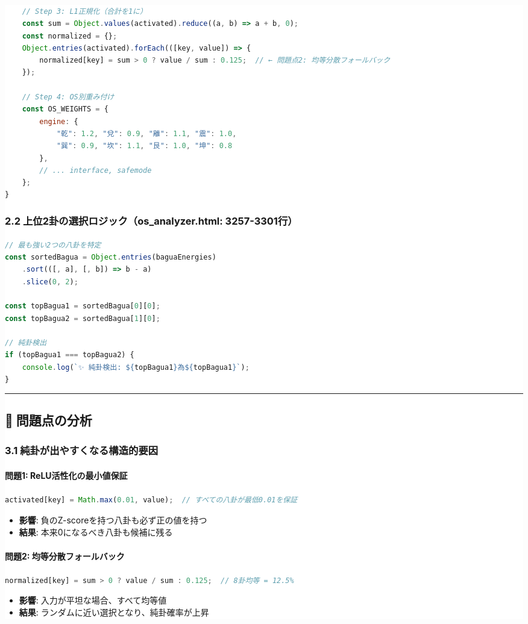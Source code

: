 ```javascript
    // Step 3: L1正規化（合計を1に）
    const sum = Object.values(activated).reduce((a, b) => a + b, 0);
    const normalized = {};
    Object.entries(activated).forEach(([key, value]) => {
        normalized[key] = sum > 0 ? value / sum : 0.125;  // ← 問題点2: 均等分散フォールバック
    });
    
    // Step 4: OS別重み付け
    const OS_WEIGHTS = {
        engine: {
            "乾": 1.2, "兌": 0.9, "離": 1.1, "震": 1.0,
            "巽": 0.9, "坎": 1.1, "艮": 1.0, "坤": 0.8
        },
        // ... interface, safemode
    };
}
```

### 2.2 上位2卦の選択ロジック（os_analyzer.html: 3257-3301行）

```javascript
// 最も強い2つの八卦を特定
const sortedBagua = Object.entries(baguaEnergies)
    .sort(([, a], [, b]) => b - a)
    .slice(0, 2);

const topBagua1 = sortedBagua[0][0];
const topBagua2 = sortedBagua[1][0];

// 純卦検出
if (topBagua1 === topBagua2) {
    console.log(`✨ 純卦検出: ${topBagua1}為${topBagua1}`);
}
```

---

## 🚨 問題点の分析

### 3.1 純卦が出やすくなる構造的要因

#### 問題1: ReLU活性化の最小値保証
```javascript
activated[key] = Math.max(0.01, value);  // すべての八卦が最低0.01を保証
```
- **影響**: 負のZ-scoreを持つ八卦も必ず正の値を持つ
- **結果**: 本来0になるべき八卦も候補に残る

#### 問題2: 均等分散フォールバック
```javascript
normalized[key] = sum > 0 ? value / sum : 0.125;  // 8卦均等 = 12.5%
```
- **影響**: 入力が平坦な場合、すべて均等値
- **結果**: ランダムに近い選択となり、純卦確率が上昇
